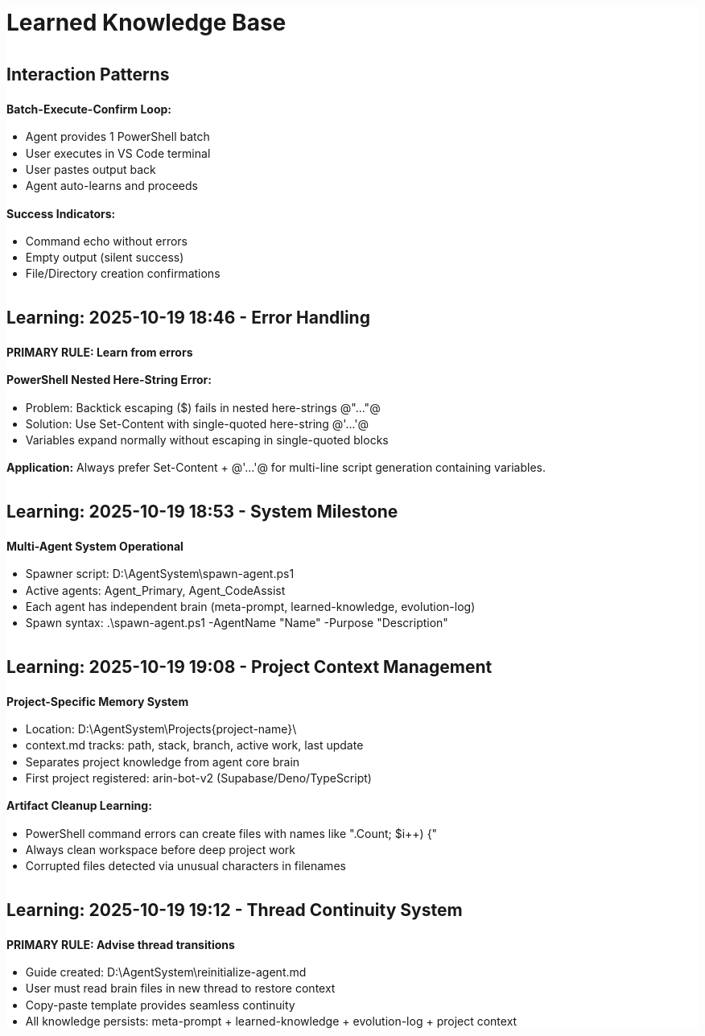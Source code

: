 # Learned Knowledge Base

## Interaction Patterns
**Batch-Execute-Confirm Loop:**
- Agent provides 1 PowerShell batch
- User executes in VS Code terminal
- User pastes output back
- Agent auto-learns and proceeds

**Success Indicators:**
- Command echo without errors
- Empty output (silent success)
- File/Directory creation confirmations

## Learning: 2025-10-19 18:46 - Error Handling
**PRIMARY RULE: Learn from errors**

**PowerShell Nested Here-String Error:**
- Problem: Backtick escaping ($) fails in nested here-strings @"..."@
- Solution: Use Set-Content with single-quoted here-string @'...'@
- Variables expand normally without escaping in single-quoted blocks

**Application:** Always prefer Set-Content + @'...'@ for multi-line script generation containing variables.

## Learning: 2025-10-19 18:53 - System Milestone
**Multi-Agent System Operational**
- Spawner script: D:\AgentSystem\spawn-agent.ps1
- Active agents: Agent_Primary, Agent_CodeAssist
- Each agent has independent brain (meta-prompt, learned-knowledge, evolution-log)
- Spawn syntax: .\spawn-agent.ps1 -AgentName "Name" -Purpose "Description"

## Learning: 2025-10-19 19:08 - Project Context Management
**Project-Specific Memory System**
- Location: D:\AgentSystem\Projects\{project-name}\
- context.md tracks: path, stack, branch, active work, last update
- Separates project knowledge from agent core brain
- First project registered: arin-bot-v2 (Supabase/Deno/TypeScript)

**Artifact Cleanup Learning:**
- PowerShell command errors can create files with names like ".Count; $i++) {"
- Always clean workspace before deep project work
- Corrupted files detected via unusual characters in filenames

## Learning: 2025-10-19 19:12 - Thread Continuity System
**PRIMARY RULE: Advise thread transitions**
- Guide created: D:\AgentSystem\reinitialize-agent.md
- User must read brain files in new thread to restore context
- Copy-paste template provides seamless continuity
- All knowledge persists: meta-prompt + learned-knowledge + evolution-log + project context
